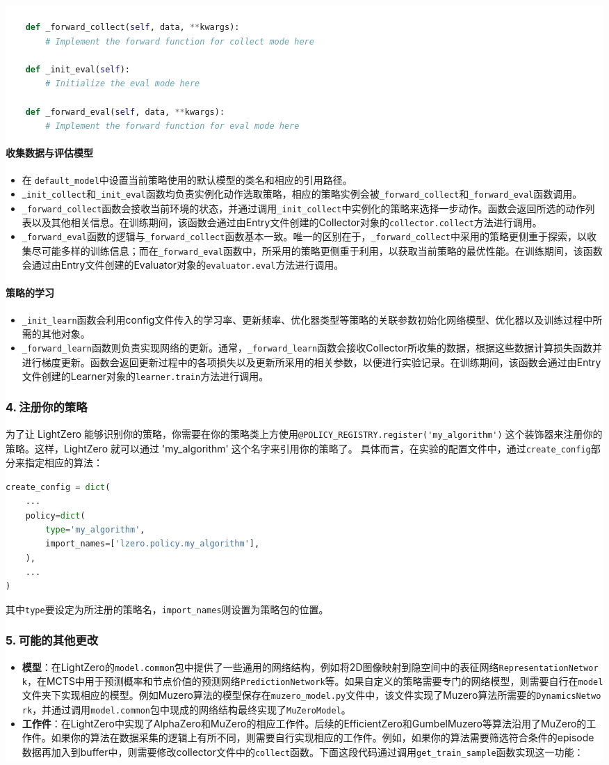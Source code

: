 ```Python
    
    def _forward_collect(self, data, **kwargs):
        # Implement the forward function for collect mode here
    
    def _init_eval(self):
        # Initialize the eval mode here
    
    def _forward_eval(self, data, **kwargs):
        # Implement the forward function for eval mode here
```

#### 收集数据与评估模型

- 在 `default_model`中设置当前策略使用的默认模型的类名和相应的引用路径。
- _`init_collect`和`_init_eval`函数均负责实例化动作选取策略，相应的策略实例会被`_forward_collect`和`_forward_eval`函数调用。
- `_forward_collect`函数会接收当前环境的状态，并通过调用`_init_collect`中实例化的策略来选择一步动作。函数会返回所选的动作列表以及其他相关信息。在训练期间，该函数会通过由Entry文件创建的Collector对象的`collector.collect`方法进行调用。
- `_forward_eval`函数的逻辑与`_forward_collect`函数基本一致。唯一的区别在于，`_forward_collect`中采用的策略更侧重于探索，以收集尽可能多样的训练信息；而在`_forward_eval`函数中，所采用的策略更侧重于利用，以获取当前策略的最优性能。在训练期间，该函数会通过由Entry文件创建的Evaluator对象的`evaluator.eval`方法进行调用。

#### 策略的学习

- `_init_learn`函数会利用config文件传入的学习率、更新频率、优化器类型等策略的关联参数初始化网络模型、优化器以及训练过程中所需的其他对象。
- `_forward_learn`函数则负责实现网络的更新。通常，`_forward_learn`函数会接收Collector所收集的数据，根据这些数据计算损失函数并进行梯度更新。函数会返回更新过程中的各项损失以及更新所采用的相关参数，以便进行实验记录。在训练期间，该函数会通过由Entry文件创建的Learner对象的`learner.train`方法进行调用。

### 4. 注册你的策略

为了让 LightZero 能够识别你的策略，你需要在你的策略类上方使用`@POLICY_REGISTRY.register('my_algorithm')` 这个装饰器来注册你的策略。这样，LightZero 就可以通过 'my_algorithm' 这个名字来引用你的策略了。
具体而言，在实验的配置文件中，通过`create_config`部分来指定相应的算法：

```Python
create_config = dict(
    ...
    policy=dict(
        type='my_algorithm',
        import_names=['lzero.policy.my_algorithm'],
    ),
    ...
)
```

其中`type`要设定为所注册的策略名，`import_names`则设置为策略包的位置。

### 5. **可能的其他更改**
- **模型**：在LightZero的`model.common`包中提供了一些通用的网络结构，例如将2D图像映射到隐空间中的表征网络`RepresentationNetwork`，在MCTS中用于预测概率和节点价值的预测网络`PredictionNetwork`等。如果自定义的策略需要专门的网络模型，则需要自行在`model`文件夹下实现相应的模型。例如Muzero算法的模型保存在`muzero_model.py`文件中，该文件实现了Muzero算法所需要的`DynamicsNetwork`，并通过调用`model.common`包中现成的网络结构最终实现了`MuZeroModel`。
- **工作件**：在LightZero中实现了AlphaZero和MuZero的相应工作件。后续的EfficientZero和GumbelMuzero等算法沿用了MuZero的工作件。如果你的算法在数据采集的逻辑上有所不同，则需要自行实现相应的工作件。例如，如果你的算法需要筛选符合条件的episode数据再加入到buffer中，则需要修改collector文件中的`collect`函数。下面这段代码通过调用`get_train_sample`函数实现这一功能：
